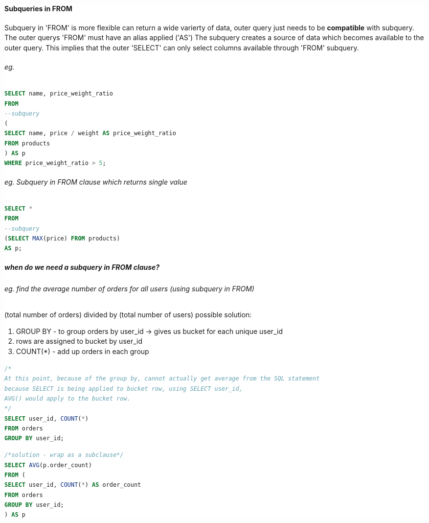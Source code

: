#### Subqueries in FROM

Subquery in 'FROM' is more flexible can return a wide varierty of data, outer query just needs to be <b>compatible</b> with subquery.
The outer querys 'FROM' must have an alias applied ('AS')
The subquery creates a source of data which becomes available to the outer query.
This implies that the outer 'SELECT' can only select columns available through 'FROM' subquery.

###### eg.

```SQL
SELECT name, price_weight_ratio
FROM
--subquery
(
SELECT name, price / weight AS price_weight_ratio
FROM products
) AS p
WHERE price_weight_ratio > 5;
```

###### eg. Subquery in FROM clause which returns single value

```SQL
SELECT *
FROM
--subquery
(SELECT MAX(price) FROM products)
AS p;
```

##### when do we need a subquery in FROM clause?

###### eg. find the average number of orders for all users (using subquery in FROM)

(total number of orders) divided by (total number of users)
possible solution:

1. GROUP BY - to group orders by user_id -> gives us bucket for each unique user_id
2. rows are assigned to bucket by user_id
3. COUNT(\*) - add up orders in each group

```SQL
/*
At this point, because of the group by, cannot actually get average from the SQL statement
because SELECT is being applied to bucket row, using SELECT user_id,
AVG() would apply to the bucket row.
*/
SELECT user_id, COUNT(*)
FROM orders
GROUP BY user_id;
```

```SQL
/*solution - wrap as a subclause*/
SELECT AVG(p.order_count)
FROM (
SELECT user_id, COUNT(*) AS order_count
FROM orders
GROUP BY user_id;
) AS p
```
